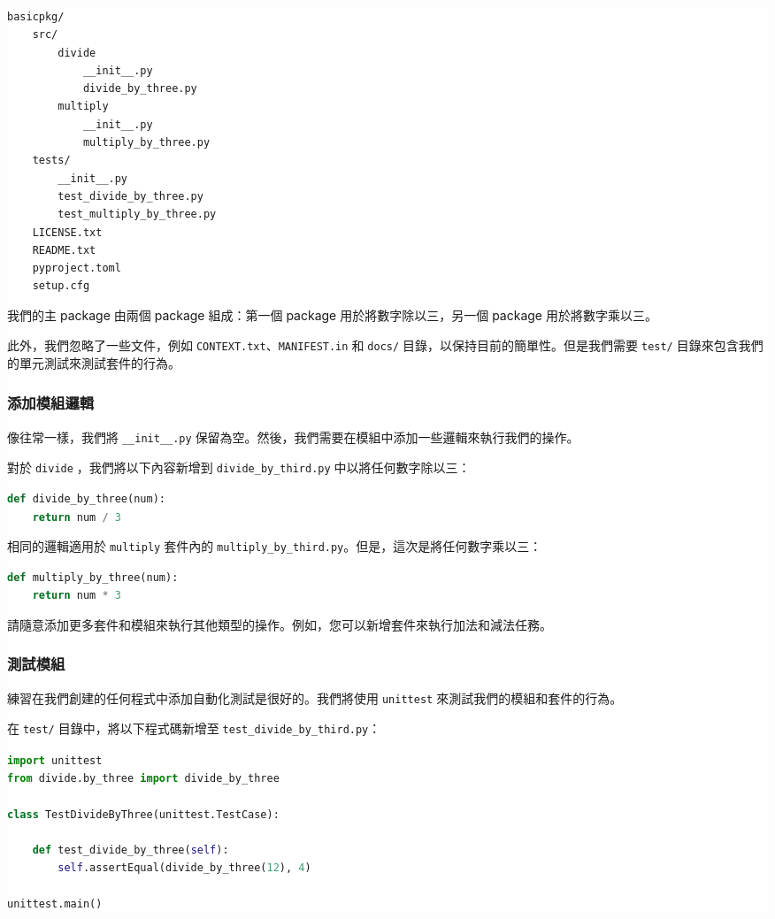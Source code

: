 ```bash
basicpkg/
	src/
		divide
			__init__.py
			divide_by_three.py
		multiply
			__init__.py
			multiply_by_three.py
	tests/
		__init__.py
		test_divide_by_three.py
		test_multiply_by_three.py
	LICENSE.txt
	README.txt
	pyproject.toml
	setup.cfg
```

我們的主 package 由兩個 package 組成：第一個 package 用於將數字除以三，另一個 package 用於將數字乘以三。

此外，我們忽略了一些文件，例如 `CONTEXT.txt`、`MANIFEST.in` 和 `docs/` 目錄，以保持目前的簡單性。但是我們需要 `test/` 目錄來包含我們的單元測試來測試套件的行為。

### 添加模組邏輯

像往常一樣，我們將 `__init__.py` 保留為空。然後，我們需要在模組中添加一些邏輯來執行我們的操作。

對於 `divide` ，我們將以下內容新增到 `divide_by_third.py` 中以將任何數字除以三：

```python title="divide_by_third.py"
def divide_by_three(num):
	return num / 3
```

相同的邏輯適用於 `multiply` 套件內的 `multiply_by_third.py`。但是，這次是將任何數字乘以三：

```python title="multiply_by_third.py"
def multiply_by_three(num):
	return num * 3
```

請隨意添加更多套件和模組來執行其他類型的操作。例如，您可以新增套件來執行加法和減法任務。


### 測試模組

練習在我們創建的任何程式中添加自動化測試是很好的。我們將使用 `unittest` 來測試我們的模組和套件的行為。

在 `test/` 目錄中，將以下程式碼新增至 `test_divide_by_third.py`：

```python title="test_divide_by_third.py"
import unittest
from divide.by_three import divide_by_three 

class TestDivideByThree(unittest.TestCase):

	def test_divide_by_three(self):
		self.assertEqual(divide_by_three(12), 4)

unittest.main()
```
